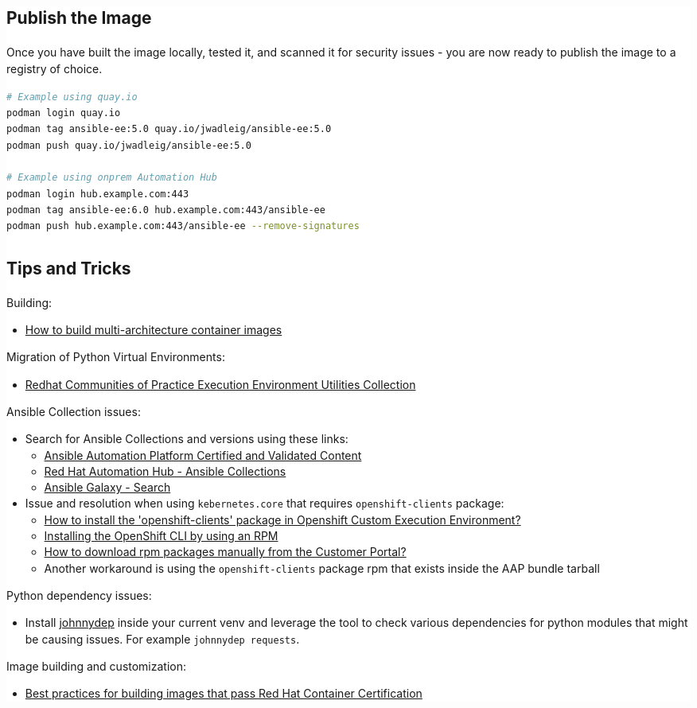 ## Publish the Image

Once you have built the image locally, tested it, and scanned it for security issues - you are now ready to publish the image to a registry of choice.

```bash
# Example using quay.io
podman login quay.io
podman tag ansible-ee:5.0 quay.io/jwadleig/ansible-ee:5.0
podman push quay.io/jwadleig/ansible-ee:5.0

# Example using onprem Automation Hub
podman login hub.example.com:443
podman tag ansible-ee:6.0 hub.example.com:443/ansible-ee
podman push hub.example.com:443/ansible-ee --remove-signatures
```

## Tips and Tricks

Building:

- [How to build multi-architecture container images](https://developers.redhat.com/articles/2023/11/03/how-build-multi-architecture-container-images)

Migration of Python Virtual Environments:

- [Redhat Communities of Practice Execution Environment Utilities Collection](https://github.com/redhat-cop/ee_utilities)

Ansible Collection issues:

- Search for Ansible Collections and versions using these links:
  - [Ansible Automation Platform Certified and Validated Content](https://access.redhat.com/support/articles/ansible-automation-platform-certified-content)
  - [Red Hat Automation Hub - Ansible Collections](https://console.redhat.com/ansible/automation-hub)
  - [Ansible Galaxy - Search](https://galaxy.ansible.com/search?)
- Issue and resolution when using `kebernetes.core` that requires `openshift-clients` package:  
  - [How to install the 'openshift-clients' package in Openshift Custom Execution Environment?](https://access.redhat.com/solutions/6985157)  
  - [Installing the OpenShift CLI by using an RPM](https://docs.openshift.com/container-platform/4.13/cli_reference/openshift_cli/getting-started-cli.html#cli-installing-cli-rpm_cli-developer-commands)  
  - [How to download rpm packages manually from the Customer Portal?](https://access.redhat.com/solutions/6996)
  - Another workaround is using the `openshift-clients` package rpm that exists inside the AAP bundle tarball

Python dependency issues:

- Install [johnnydep](https://pypi.org/project/johnnydep/) inside your current venv and leverage the tool to check various dependencies for python modules that might be causing issues. For example `johnnydep requests`.

Image building and customization:

- [Best practices for building images that pass Red Hat Container Certification](https://developers.redhat.com/articles/2021/11/11/best-practices-building-images-pass-red-hat-container-certification#)
